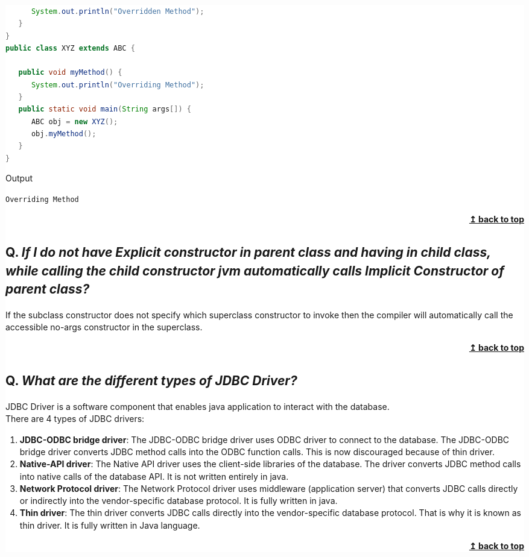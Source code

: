 ```java
	  System.out.println("Overridden Method");
   }
}
public class XYZ extends ABC {

   public void myMethod() {
	  System.out.println("Overriding Method");
   }
   public static void main(String args[]) {
      ABC obj = new XYZ();
	  obj.myMethod();
   }
}
```
Output
```
Overriding Method
```
<div align="right">
    <b><a href="#">↥ back to top</a></b>
</div>

## Q. ***If I do not have Explicit constructor in parent class and having in child class, while calling the child constructor jvm automatically calls Implicit Constructor of parent class?*** 
If the subclass constructor does not specify which superclass constructor to invoke then the compiler will automatically call the accessible no-args constructor in the superclass.

<div align="right">
    <b><a href="#">↥ back to top</a></b>
</div>

## Q. ***What are the different types of JDBC Driver?***
JDBC Driver is a software component that enables java application to interact with the database.   
There are 4 types of JDBC drivers:

1. **JDBC-ODBC bridge driver**: The JDBC-ODBC bridge driver uses ODBC driver to connect to the database. The JDBC-ODBC bridge driver converts JDBC method calls into the ODBC function calls. This is now discouraged because of thin driver.
1. **Native-API driver**: The Native API driver uses the client-side libraries of the database. The driver converts JDBC method calls into native calls of the database API. It is not written entirely in java.
1. **Network Protocol driver**: The Network Protocol driver uses middleware (application server) that converts JDBC calls directly or indirectly into the vendor-specific database protocol. It is fully written in java.
1. **Thin driver**: The thin driver converts JDBC calls directly into the vendor-specific database protocol. That is why it is known as thin driver. It is fully written in Java language.

<div align="right">
    <b><a href="#">↥ back to top</a></b>
</div>

